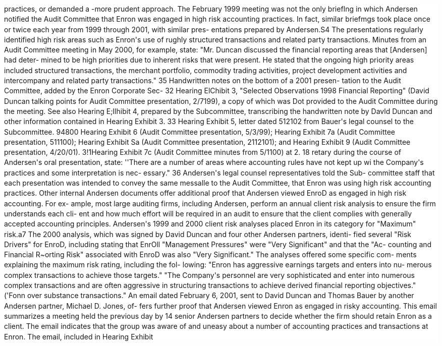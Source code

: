 practices, or demanded a -more prudent approach. 
The February 1999 meeting was not the only briefIng in which 
Andersen notified the Audit Committee that Enron was engaged in 
high risk accounting practices. In fact, similar briefmgs took place 
once or twice each year from 1999 through 2001, with similar pres-
entations prepared by Andersen.S4 The presentations regularly 
identified high risk areas such as Enron's use of rughly structured 
transactions and related party transactions. Minutes from an Audit 
Committee meeting in May 2000, for example, state: "Mr. Duncan 
discussed the financial reporting areas that [Andersen] had deter-
mined to be high priorities due to inherent risks that were present. 
He stated that the ongoing high priority areas included structured 
transactions, the merchant portfolio, commodity trading activities, 
project development activities and intercompany and related party 
transactions." 35 Handwritten notes on the bottom of a 2001 presen-
tation to the Audit Committee, added by the Enron Corporate Sec-
32 Hearing ElChibit 3, "Selected Observations 1998 Financial Reporting" (David Duncan talking 
points for Audit Committee presentation, 2/7199), a copy of which was Dot provided to the Audit 
Committee during the meeting. See also Hearing E;Ilhibit 4, prepared by the Subcommittee, 
transcribing the handwritten note by Davld Duncan and other information contained in Hearing 
Exhibit 3. 
33 Hearing Exhibit 5, letter dated 512102 from Bauer's legal counsel to the Subcommittee. 
94800 Hearing Exhibit 6 (Audit Committee presentation, 5/3/99); Hearing Exhibit 7a (Audit 
Committee presentation, 511100); Hearing Exhibit Sa (Audit Committee presentation, 2112101); 
and Hearing Exhibit 9 (Audit Committee presentation, 4/20/01). 
3!1Hearing Exhibit 7c (Audit Committee minutes from 5/1100) at 2. 
18 
retary during the course of Andersen's oral presentation, state: 
''There are a number of areas where accounting rules have not kept 
up wi the Company's practices and some interpretation is nec-
essary." 36 Andersen's legal counsel representatives told the Sub-
committee staff that each presentation was intended to convey the 
same messalle to the Audit Committee, that Enron was using high 
risk accounting practices. 
Other internal Andersen documents offer additional proof that 
Andersen viewed EnroD as engaged in high risk accounting. For ex-
ample, most large auditing firms, including Andersen, perform an 
annual client risk analysis to ensure the firm understands each cli-
ent and how much effort will be required in an audit to ensure that 
the client complies with generally accepted accounting principles. 
Andersen's 1999 and 2000 client risk analyses placed Enron in its 
category for "Maximum" risk.a7 The 2000 analysis, which was 
signed by David Duncan and four other Andersen partners, identi-
fied several "Risk Drivers" for EnroD, including stating that EnrOll 
"Management Pressures" were "Very Significant" and that the "Ac-
counting and Financial R~orting Risk" associated with EnroD was 
also "Very Significant." The analyses offered some specific com-
ments explaining the maximum risk rating, including the fol-
lowing: 
"Enron has aggressive earnings targets and enters into nu-
merous complex transactions to achieve those targets." 
"The Company's personnel are very sophisticated and 
enter into numerous complex transactions and are often 
aggressive in structuring transactions to achieve derived 
financial reporting objectives." 
('Fonn over substance transactions." 
An email dated February 6, 2001, sent to David Duncan and 
Thomas Bauer by another Andersen partner, Michael D. Jones, of-
fers further proof that Andersen viewed Enron as engaged in risky 
accounting. This email summarizes a meeting held the previous 
day by 14 senior Andersen partners to decide whether the firm 
should retain Enron as a client. The email indicates that the group 
was aware of and uneasy about a number of accounting practices 
and transactions at Enron. The email, included in Hearing Exhibit 